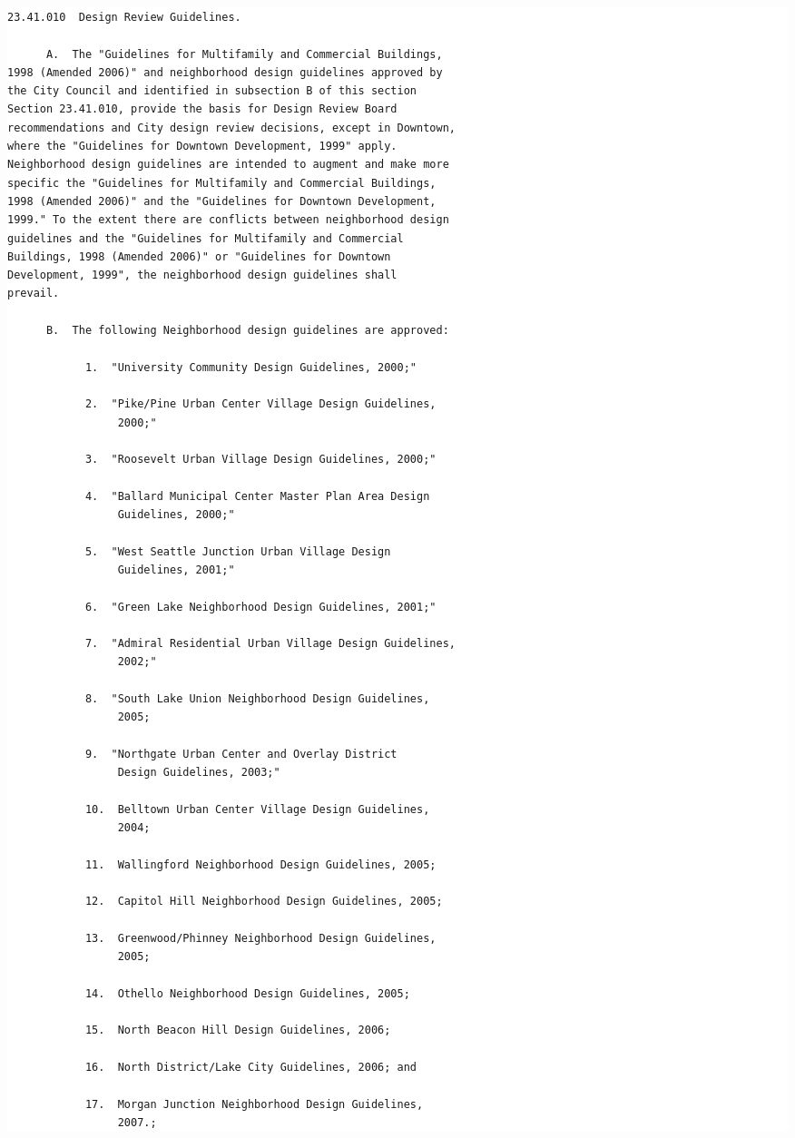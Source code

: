     23.41.010  Design Review Guidelines.  
  
          A.  The "Guidelines for Multifamily and Commercial Buildings,  
    1998 (Amended 2006)" and neighborhood design guidelines approved by  
    the City Council and identified in subsection B of this section  
    Section 23.41.010, provide the basis for Design Review Board  
    recommendations and City design review decisions, except in Downtown,  
    where the "Guidelines for Downtown Development, 1999" apply.  
    Neighborhood design guidelines are intended to augment and make more  
    specific the "Guidelines for Multifamily and Commercial Buildings,  
    1998 (Amended 2006)" and the "Guidelines for Downtown Development,  
    1999." To the extent there are conflicts between neighborhood design  
    guidelines and the "Guidelines for Multifamily and Commercial  
    Buildings, 1998 (Amended 2006)" or "Guidelines for Downtown  
    Development, 1999", the neighborhood design guidelines shall  
    prevail.  
  
          B.  The following Neighborhood design guidelines are approved:  
  
                1.  "University Community Design Guidelines, 2000;"  
  
                2.  "Pike/Pine Urban Center Village Design Guidelines,  
                     2000;"  
  
                3.  "Roosevelt Urban Village Design Guidelines, 2000;"  
  
                4.  "Ballard Municipal Center Master Plan Area Design  
                     Guidelines, 2000;"  
  
                5.  "West Seattle Junction Urban Village Design  
                     Guidelines, 2001;"  
  
                6.  "Green Lake Neighborhood Design Guidelines, 2001;"  
  
                7.  "Admiral Residential Urban Village Design Guidelines,  
                     2002;"  
  
                8.  "South Lake Union Neighborhood Design Guidelines,  
                     2005;  
  
                9.  "Northgate Urban Center and Overlay District  
                     Design Guidelines, 2003;"  
  
                10.  Belltown Urban Center Village Design Guidelines,  
                     2004;  
  
                11.  Wallingford Neighborhood Design Guidelines, 2005;  
  
                12.  Capitol Hill Neighborhood Design Guidelines, 2005;  
  
                13.  Greenwood/Phinney Neighborhood Design Guidelines,  
                     2005;  
  
                14.  Othello Neighborhood Design Guidelines, 2005;  
  
                15.  North Beacon Hill Design Guidelines, 2006;  
  
                16.  North District/Lake City Guidelines, 2006; and  
  
                17.  Morgan Junction Neighborhood Design Guidelines,  
                     2007.;  
  